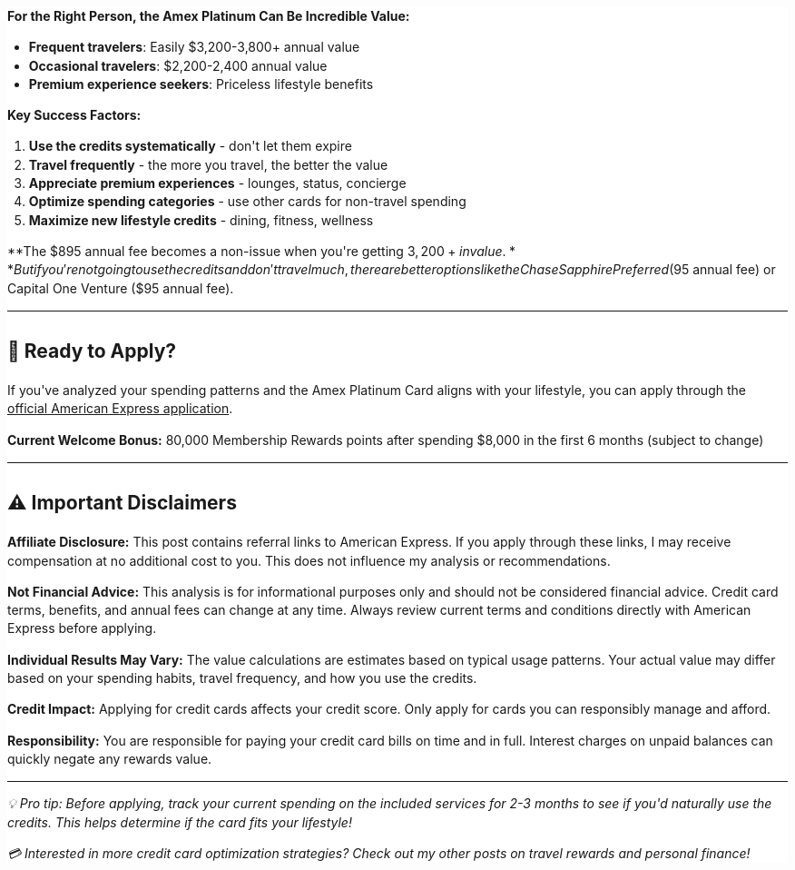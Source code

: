 **For the Right Person, the Amex Platinum Can Be Incredible Value:**

- **Frequent travelers**: Easily $3,200-3,800+ annual value
- **Occasional travelers**: $2,200-2,400 annual value
- **Premium experience seekers**: Priceless lifestyle benefits

**Key Success Factors:**
1. **Use the credits systematically** - don't let them expire
2. **Travel frequently** - the more you travel, the better the value
3. **Appreciate premium experiences** - lounges, status, concierge
4. **Optimize spending categories** - use other cards for non-travel spending
5. **Maximize new lifestyle credits** - dining, fitness, wellness

**The $895 annual fee becomes a non-issue when you're getting $3,200+ in value.** But if you're not going to use the credits and don't travel much, there are better options like the Chase Sapphire Preferred ($95 annual fee) or Capital One Venture ($95 annual fee).

---

## 🎯 Ready to Apply?

If you've analyzed your spending patterns and the Amex Platinum Card aligns with your lifestyle, you can apply through the [official American Express application](https://americanexpress.com/en-us/referral/platinum-card?ref=XIAODWV5px&XL=MIANS).

**Current Welcome Bonus:** 80,000 Membership Rewards points after spending $8,000 in the first 6 months (subject to change)

---

## ⚠️ Important Disclaimers

**Affiliate Disclosure:** This post contains referral links to American Express. If you apply through these links, I may receive compensation at no additional cost to you. This does not influence my analysis or recommendations.

**Not Financial Advice:** This analysis is for informational purposes only and should not be considered financial advice. Credit card terms, benefits, and annual fees can change at any time. Always review current terms and conditions directly with American Express before applying.

**Individual Results May Vary:** The value calculations are estimates based on typical usage patterns. Your actual value may differ based on your spending habits, travel frequency, and how you use the credits.

**Credit Impact:** Applying for credit cards affects your credit score. Only apply for cards you can responsibly manage and afford.

**Responsibility:** You are responsible for paying your credit card bills on time and in full. Interest charges on unpaid balances can quickly negate any rewards value.

---

*💡 Pro tip: Before applying, track your current spending on the included services for 2-3 months to see if you'd naturally use the credits. This helps determine if the card fits your lifestyle!*

*💳 Interested in more credit card optimization strategies? Check out my other posts on travel rewards and personal finance!*
